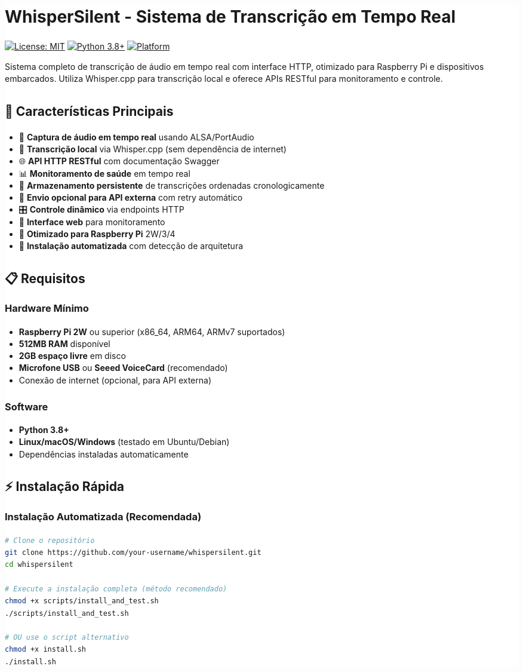 # WhisperSilent - Sistema de Transcrição em Tempo Real

[![License: MIT](https://img.shields.io/badge/License-MIT-yellow.svg)](https://opensource.org/licenses/MIT)
[![Python 3.8+](https://img.shields.io/badge/python-3.8+-blue.svg)](https://www.python.org/downloads/)
[![Platform](https://img.shields.io/badge/platform-linux%20%7C%20macos%20%7C%20windows-lightgrey.svg)](https://github.com/whispersilent)

Sistema completo de transcrição de áudio em tempo real com interface HTTP, otimizado para Raspberry Pi e dispositivos embarcados. Utiliza Whisper.cpp para transcrição local e oferece APIs RESTful para monitoramento e controle.

## 🚀 Características Principais

- 🎤 **Captura de áudio em tempo real** usando ALSA/PortAudio
- 🧠 **Transcrição local** via Whisper.cpp (sem dependência de internet)
- 🌐 **API HTTP RESTful** com documentação Swagger
- 📊 **Monitoramento de saúde** em tempo real
- 💾 **Armazenamento persistente** de transcrições ordenadas cronologicamente
- 🔄 **Envio opcional para API externa** com retry automático
- 🎛️ **Controle dinâmico** via endpoints HTTP
- 📱 **Interface web** para monitoramento
- 🚀 **Otimizado para Raspberry Pi** 2W/3/4
- 🔧 **Instalação automatizada** com detecção de arquitetura

## 📋 Requisitos

### Hardware Mínimo
- **Raspberry Pi 2W** ou superior (x86_64, ARM64, ARMv7 suportados)
- **512MB RAM** disponível
- **2GB espaço livre** em disco
- **Microfone USB** ou **Seeed VoiceCard** (recomendado)
- Conexão de internet (opcional, para API externa)

### Software
- **Python 3.8+**
- **Linux/macOS/Windows** (testado em Ubuntu/Debian)
- Dependências instaladas automaticamente

## ⚡ Instalação Rápida

### Instalação Automatizada (Recomendada)

```bash
# Clone o repositório
git clone https://github.com/your-username/whispersilent.git
cd whispersilent

# Execute a instalação completa (método recomendado)
chmod +x scripts/install_and_test.sh
./scripts/install_and_test.sh

# OU use o script alternativo
chmod +x install.sh
./install.sh
```
